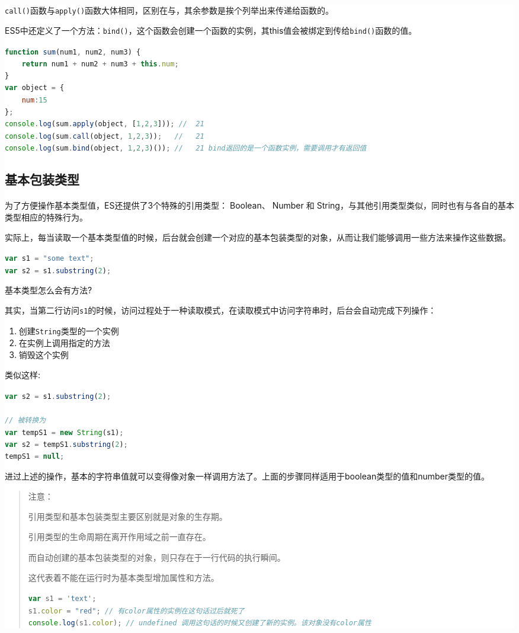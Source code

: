`call()`函数与`apply()`函数大体相同，区别在与，其余参数是挨个列举出来传递给函数的。

ES5中还定义了一个方法：`bind()`，这个函数会创建一个函数的实例，其this值会被绑定到传给`bind()`函数的值。

```js
function sum(num1, num2, num3) {
    return num1 + num2 + num3 + this.num;
}
var object = {
    num:15
};
console.log(sum.apply(object, [1,2,3])); //  21
console.log(sum.call(object, 1,2,3));   //   21
console.log(sum.bind(object, 1,2,3)()); //   21 bind返回的是一个函数实例，需要调用才有返回值
```

## 基本包装类型

为了方便操作基本类型值，ES还提供了3个特殊的引用类型： Boolean、 Number 和 String，与其他引用类型类似，同时也有与各自的基本类型相应的特殊行为。

实际上，每当读取一个基本类型值的时候，后台就会创建一个对应的基本包装类型的对象，从而让我们能够调用一些方法来操作这些数据。

```js
var s1 = "some text";
var s2 = s1.substring(2); 
```

基本类型怎么会有方法?

其实，当第二行访问`s1`的时候，访问过程处于一种读取模式，在读取模式中访问字符串时，后台会自动完成下列操作：

1. 创建`String`类型的一个实例
2. 在实例上调用指定的方法
3. 销毁这个实例

类似这样:

```js
var s2 = s1.substring(2);  

// 被转换为
var tempS1 = new String(s1);
var s2 = tempS1.substring(2);
tempS1 = null;
```

进过上述的操作，基本的字符串值就可以变得像对象一样调用方法了。上面的步骤同样适用于boolean类型的值和number类型的值。

> 注意：
>
> 引用类型和基本包装类型主要区别就是对象的生存期。
>
> 引用类型的生命周期在离开作用域之前一直存在。
>
> 而自动创建的基本包装类型的对象，则只存在于一行代码的执行瞬间。
>
> 这代表着不能在运行时为基本类型增加属性和方法。
>
> ```js
> var s1 = 'text';
> s1.color = "red"; // 有color属性的实例在这句话过后就死了
> console.log(s1.color); // undefined 调用这句话的时候又创建了新的实例。该对象没有color属性
> ```
